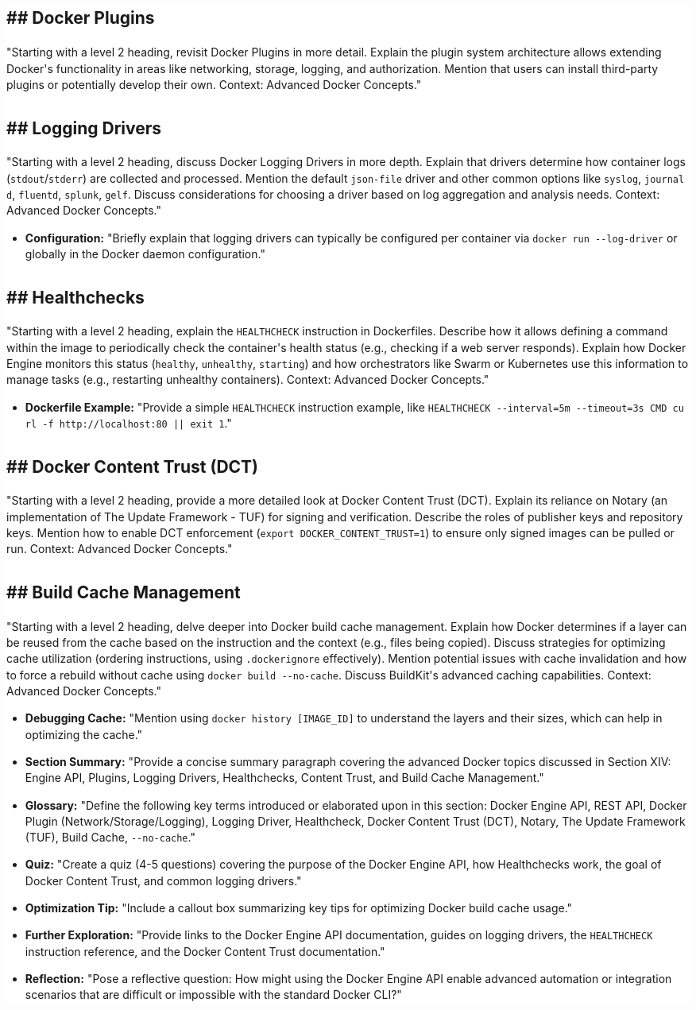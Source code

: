 ## ## Docker Plugins
"<prompt>Starting with a level 2 heading, revisit Docker Plugins in more detail. Explain the plugin system architecture allows extending Docker's functionality in areas like networking, storage, logging, and authorization. Mention that users can install third-party plugins or potentially develop their own. Context: Advanced Docker Concepts.</prompt>"

## ## Logging Drivers
"<prompt>Starting with a level 2 heading, discuss Docker Logging Drivers in more depth. Explain that drivers determine how container logs (`stdout`/`stderr`) are collected and processed. Mention the default `json-file` driver and other common options like `syslog`, `journald`, `fluentd`, `splunk`, `gelf`. Discuss considerations for choosing a driver based on log aggregation and analysis needs. Context: Advanced Docker Concepts.</prompt>"
*   **Configuration:** "<prompt>Briefly explain that logging drivers can typically be configured per container via `docker run --log-driver` or globally in the Docker daemon configuration.</prompt>"

## ## Healthchecks
"<prompt>Starting with a level 2 heading, explain the `HEALTHCHECK` instruction in Dockerfiles. Describe how it allows defining a command within the image to periodically check the container's health status (e.g., checking if a web server responds). Explain how Docker Engine monitors this status (`healthy`, `unhealthy`, `starting`) and how orchestrators like Swarm or Kubernetes use this information to manage tasks (e.g., restarting unhealthy containers). Context: Advanced Docker Concepts.</prompt>"
*   **Dockerfile Example:** "<prompt>Provide a simple `HEALTHCHECK` instruction example, like `HEALTHCHECK --interval=5m --timeout=3s CMD curl -f http://localhost:80 || exit 1`.</prompt>"

## ## Docker Content Trust (DCT)
"<prompt>Starting with a level 2 heading, provide a more detailed look at Docker Content Trust (DCT). Explain its reliance on Notary (an implementation of The Update Framework - TUF) for signing and verification. Describe the roles of publisher keys and repository keys. Mention how to enable DCT enforcement (`export DOCKER_CONTENT_TRUST=1`) to ensure only signed images can be pulled or run. Context: Advanced Docker Concepts.</prompt>"

## ## Build Cache Management
"<prompt>Starting with a level 2 heading, delve deeper into Docker build cache management. Explain how Docker determines if a layer can be reused from the cache based on the instruction and the context (e.g., files being copied). Discuss strategies for optimizing cache utilization (ordering instructions, using `.dockerignore` effectively). Mention potential issues with cache invalidation and how to force a rebuild without cache using `docker build --no-cache`. Discuss BuildKit's advanced caching capabilities. Context: Advanced Docker Concepts.</prompt>"
*   **Debugging Cache:** "<prompt>Mention using `docker history [IMAGE_ID]` to understand the layers and their sizes, which can help in optimizing the cache.</prompt>"

*   **Section Summary:** "<prompt>Provide a concise summary paragraph covering the advanced Docker topics discussed in Section XIV: Engine API, Plugins, Logging Drivers, Healthchecks, Content Trust, and Build Cache Management.</prompt>"
*   **Glossary:** "<prompt>Define the following key terms introduced or elaborated upon in this section: Docker Engine API, REST API, Docker Plugin (Network/Storage/Logging), Logging Driver, Healthcheck, Docker Content Trust (DCT), Notary, The Update Framework (TUF), Build Cache, `--no-cache`.</prompt>"
*   **Quiz:** "<prompt>Create a quiz (4-5 questions) covering the purpose of the Docker Engine API, how Healthchecks work, the goal of Docker Content Trust, and common logging drivers.</prompt>"
*   **Optimization Tip:** "<prompt>Include a callout box summarizing key tips for optimizing Docker build cache usage.</prompt>"
*   **Further Exploration:** "<prompt>Provide links to the Docker Engine API documentation, guides on logging drivers, the `HEALTHCHECK` instruction reference, and the Docker Content Trust documentation.</prompt>"
*   **Reflection:** "<prompt>Pose a reflective question: How might using the Docker Engine API enable advanced automation or integration scenarios that are difficult or impossible with the standard Docker CLI?</prompt>"